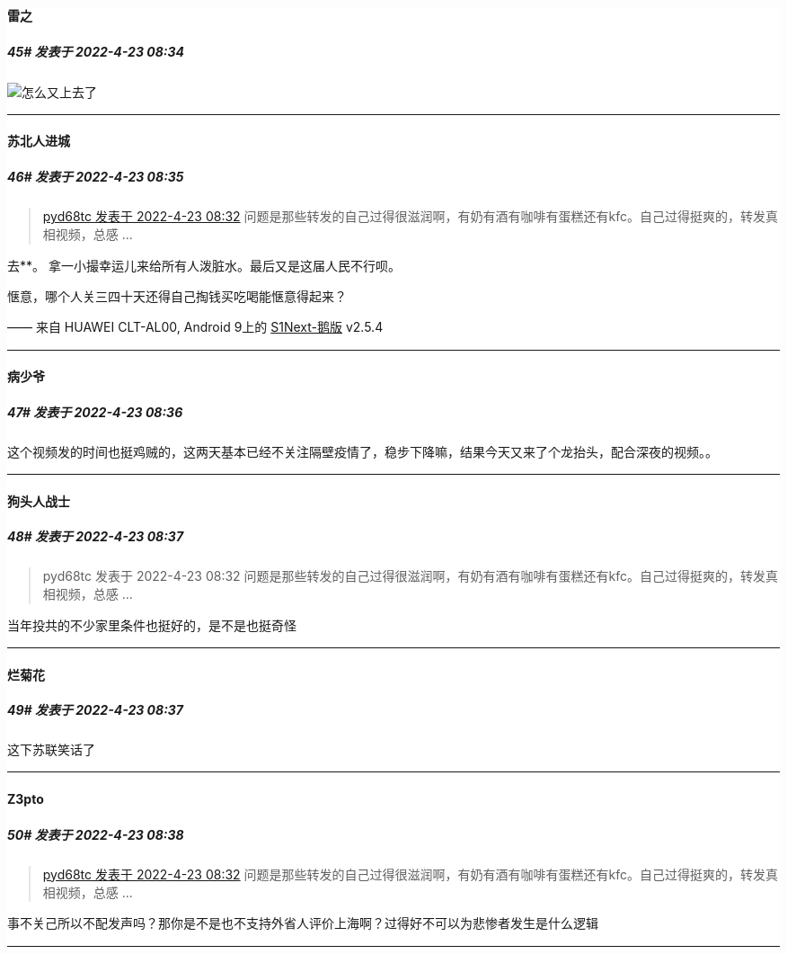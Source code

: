 ####  雷之  
##### 45#       发表于 2022-4-23 08:34

<img src="https://static.saraba1st.com/image/smiley/face2017/105.png" referrerpolicy="no-referrer">怎么又上去了

*****

####  苏北人进城  
##### 46#       发表于 2022-4-23 08:35

<blockquote><a href="httphttps://bbs.saraba1st.com/2b/forum.php?mod=redirect&amp;goto=findpost&amp;pid=55551814&amp;ptid=2065950" target="_blank">pyd68tc 发表于 2022-4-23 08:32</a>
问题是那些转发的自己过得很滋润啊，有奶有酒有咖啡有蛋糕还有kfc。自己过得挺爽的，转发真相视频，总感 ...</blockquote>
去**。
拿一小撮幸运儿来给所有人泼脏水。最后又是这届人民不行呗。

惬意，哪个人关三四十天还得自己掏钱买吃喝能惬意得起来？

—— 来自 HUAWEI CLT-AL00, Android 9上的 [S1Next-鹅版](https://github.com/ykrank/S1-Next/releases) v2.5.4

*****

####  病少爷  
##### 47#       发表于 2022-4-23 08:36

这个视频发的时间也挺鸡贼的，这两天基本已经不关注隔壁疫情了，稳步下降嘛，结果今天又来了个龙抬头，配合深夜的视频。。

*****

####  狗头人战士  
##### 48#       发表于 2022-4-23 08:37

<blockquote>pyd68tc 发表于 2022-4-23 08:32
问题是那些转发的自己过得很滋润啊，有奶有酒有咖啡有蛋糕还有kfc。自己过得挺爽的，转发真相视频，总感 ...</blockquote>
当年投共的不少家里条件也挺好的，是不是也挺奇怪

*****

####  烂菊花  
##### 49#       发表于 2022-4-23 08:37

这下苏联笑话了

*****

####  Z3pto  
##### 50#       发表于 2022-4-23 08:38

<blockquote><a href="httphttps://bbs.saraba1st.com/2b/forum.php?mod=redirect&amp;goto=findpost&amp;pid=55551814&amp;ptid=2065950" target="_blank">pyd68tc 发表于 2022-4-23 08:32</a>
 问题是那些转发的自己过得很滋润啊，有奶有酒有咖啡有蛋糕还有kfc。自己过得挺爽的，转发真相视频，总感 ...</blockquote>
事不关己所以不配发声吗？那你是不是也不支持外省人评价上海啊？过得好不可以为悲惨者发生是什么逻辑

*****
